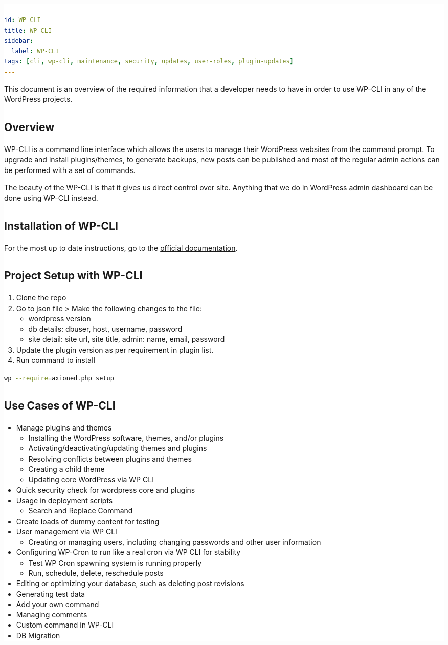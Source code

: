 ```yaml
---
id: WP-CLI
title: WP-CLI
sidebar:
  label: WP-CLI
tags: [cli, wp-cli, maintenance, security, updates, user-roles, plugin-updates]
---
```


This document is an overview of the required information that a developer needs to have in order to use WP-CLI in any of the WordPress projects.

## Overview

WP-CLI is a command line interface which allows the users to manage their WordPress websites from the command prompt. To upgrade and install plugins/themes, to generate backups, new posts can be published and most of the regular admin actions can be performed with a set of commands.

The beauty of the WP-CLI is that it gives us direct control over site. Anything that we do in WordPress admin dashboard can be done using WP-CLI instead.

## Installation of WP-CLI

For the most up to date instructions, go to the [official documentation](https://wp-cli.org/#installing).

## Project Setup with WP-CLI

1. Clone the repo
2. Go to json file > Make the following changes to the file:
   - wordpress version
   - db details: dbuser, host, username, password
   - site detail: site url, site title, admin: name, email, password
3. Update the plugin version as per requirement in plugin list.
4. Run command to install

```bash
wp --require=axioned.php setup
```

## Use Cases of WP-CLI

- Manage plugins and themes
  - Installing the WordPress software, themes, and/or plugins
  - Activating/deactivating/updating themes and plugins
  - Resolving conflicts between plugins and themes
  - Creating a child theme
  - Updating core WordPress via WP CLI
- Quick security check for wordpress core and plugins
- Usage in deployment scripts
  - Search and Replace Command
- Create loads of dummy content for testing
- User management via WP CLI
  - Creating or managing users, including changing passwords and other user information
- Configuring WP-Cron to run like a real cron via WP CLI for stability
  - Test WP Cron spawning system is running properly
  - Run, schedule, delete, reschedule posts
- Editing or optimizing your database, such as deleting post revisions
- Generating test data
- Add your own command
- Managing comments
- Custom command in WP-CLI
- DB Migration